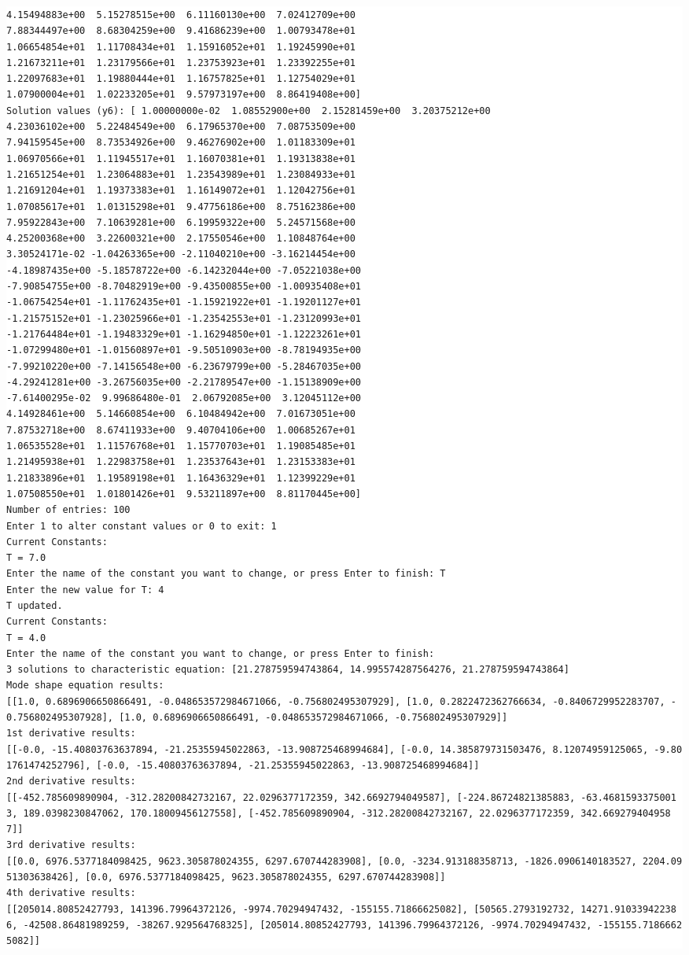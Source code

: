     4.15494883e+00  5.15278515e+00  6.11160130e+00  7.02412709e+00
    7.88344497e+00  8.68304259e+00  9.41686239e+00  1.00793478e+01
    1.06654854e+01  1.11708434e+01  1.15916052e+01  1.19245990e+01
    1.21673211e+01  1.23179566e+01  1.23753923e+01  1.23392255e+01
    1.22097683e+01  1.19880444e+01  1.16757825e+01  1.12754029e+01
    1.07900004e+01  1.02233205e+01  9.57973197e+00  8.86419408e+00]
    Solution values (y6): [ 1.00000000e-02  1.08552900e+00  2.15281459e+00  3.20375212e+00
    4.23036102e+00  5.22484549e+00  6.17965370e+00  7.08753509e+00
    7.94159545e+00  8.73534926e+00  9.46276902e+00  1.01183309e+01
    1.06970566e+01  1.11945517e+01  1.16070381e+01  1.19313838e+01
    1.21651254e+01  1.23064883e+01  1.23543989e+01  1.23084933e+01
    1.21691204e+01  1.19373383e+01  1.16149072e+01  1.12042756e+01
    1.07085617e+01  1.01315298e+01  9.47756186e+00  8.75162386e+00
    7.95922843e+00  7.10639281e+00  6.19959322e+00  5.24571568e+00
    4.25200368e+00  3.22600321e+00  2.17550546e+00  1.10848764e+00
    3.30524171e-02 -1.04263365e+00 -2.11040210e+00 -3.16214454e+00
    -4.18987435e+00 -5.18578722e+00 -6.14232044e+00 -7.05221038e+00
    -7.90854755e+00 -8.70482919e+00 -9.43500855e+00 -1.00935408e+01
    -1.06754254e+01 -1.11762435e+01 -1.15921922e+01 -1.19201127e+01
    -1.21575152e+01 -1.23025966e+01 -1.23542553e+01 -1.23120993e+01
    -1.21764484e+01 -1.19483329e+01 -1.16294850e+01 -1.12223261e+01
    -1.07299480e+01 -1.01560897e+01 -9.50510903e+00 -8.78194935e+00
    -7.99210220e+00 -7.14156548e+00 -6.23679799e+00 -5.28467035e+00
    -4.29241281e+00 -3.26756035e+00 -2.21789547e+00 -1.15138909e+00
    -7.61400295e-02  9.99686480e-01  2.06792085e+00  3.12045112e+00
    4.14928461e+00  5.14660854e+00  6.10484942e+00  7.01673051e+00
    7.87532718e+00  8.67411933e+00  9.40704106e+00  1.00685267e+01
    1.06535528e+01  1.11576768e+01  1.15770703e+01  1.19085485e+01
    1.21495938e+01  1.22983758e+01  1.23537643e+01  1.23153383e+01
    1.21833896e+01  1.19589198e+01  1.16436329e+01  1.12399229e+01
    1.07508550e+01  1.01801426e+01  9.53211897e+00  8.81170445e+00]
    Number of entries: 100
    Enter 1 to alter constant values or 0 to exit: 1
    Current Constants:
    T = 7.0
    Enter the name of the constant you want to change, or press Enter to finish: T
    Enter the new value for T: 4
    T updated.
    Current Constants:
    T = 4.0
    Enter the name of the constant you want to change, or press Enter to finish: 
    3 solutions to characteristic equation: [21.278759594743864, 14.995574287564276, 21.278759594743864]
    Mode shape equation results: 
    [[1.0, 0.6896906650866491, -0.048653572984671066, -0.756802495307929], [1.0, 0.2822472362766634, -0.8406729952283707, -0.756802495307928], [1.0, 0.6896906650866491, -0.048653572984671066, -0.756802495307929]]
    1st derivative results: 
    [[-0.0, -15.40803763637894, -21.25355945022863, -13.908725468994684], [-0.0, 14.385879731503476, 8.12074959125065, -9.801761474252796], [-0.0, -15.40803763637894, -21.25355945022863, -13.908725468994684]]
    2nd derivative results: 
    [[-452.785609890904, -312.28200842732167, 22.0296377172359, 342.6692794049587], [-224.86724821385883, -63.46815933750013, 189.0398230847062, 170.18009456127558], [-452.785609890904, -312.28200842732167, 22.0296377172359, 342.6692794049587]]
    3rd derivative results: 
    [[0.0, 6976.5377184098425, 9623.305878024355, 6297.670744283908], [0.0, -3234.913188358713, -1826.0906140183527, 2204.0951303638426], [0.0, 6976.5377184098425, 9623.305878024355, 6297.670744283908]]
    4th derivative results: 
    [[205014.80852427793, 141396.79964372126, -9974.70294947432, -155155.71866625082], [50565.2793192732, 14271.910339422386, -42508.86481989259, -38267.929564768325], [205014.80852427793, 141396.79964372126, -9974.70294947432, -155155.71866625082]]
